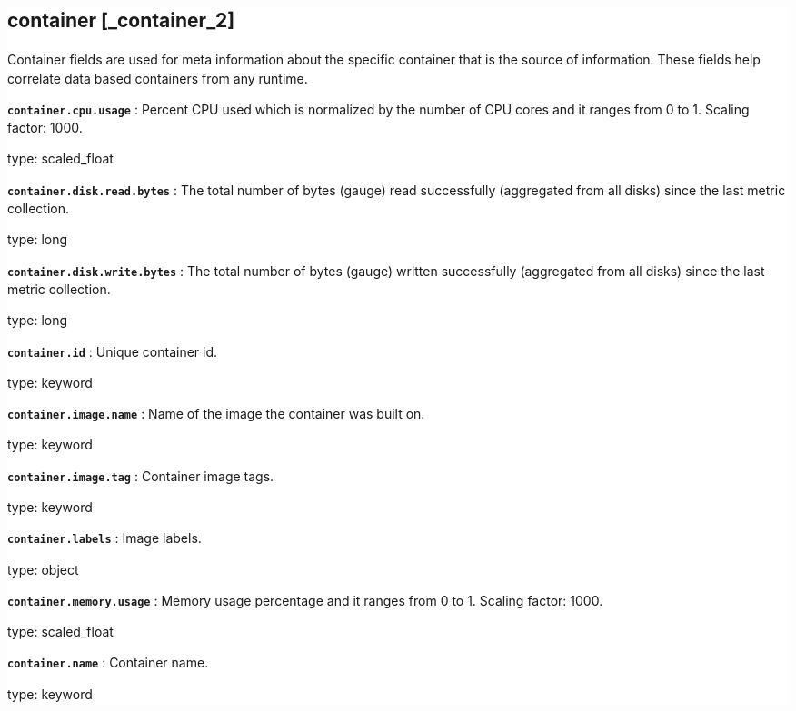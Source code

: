 
## container [_container_2]

Container fields are used for meta information about the specific container that is the source of information. These fields help correlate data based containers from any runtime.

**`container.cpu.usage`**
:   Percent CPU used which is normalized by the number of CPU cores and it ranges from 0 to 1. Scaling factor: 1000.

type: scaled_float


**`container.disk.read.bytes`**
:   The total number of bytes (gauge) read successfully (aggregated from all disks) since the last metric collection.

type: long


**`container.disk.write.bytes`**
:   The total number of bytes (gauge) written successfully (aggregated from all disks) since the last metric collection.

type: long


**`container.id`**
:   Unique container id.

type: keyword


**`container.image.name`**
:   Name of the image the container was built on.

type: keyword


**`container.image.tag`**
:   Container image tags.

type: keyword


**`container.labels`**
:   Image labels.

type: object


**`container.memory.usage`**
:   Memory usage percentage and it ranges from 0 to 1. Scaling factor: 1000.

type: scaled_float


**`container.name`**
:   Container name.

type: keyword

